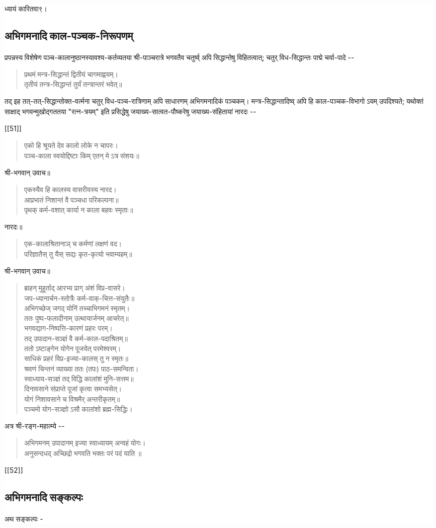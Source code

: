 ध्यायं कारितवा९। 

## अभिगमनादि काल-पञ्चक-निरूपणम्

प्रपन्नस्य विशेषेण पञ्च-कालानुष्ठानस्यावश्य-कर्तव्यतया श्री-पाञ्चरात्रे भगवतैव चतुर्ष्व् अपि सिद्धान्तेषु विहितत्वात्; चतुर् विध-सिद्धान्तः पाद्मे चर्या-पादे -- 

> प्रथमं मन्त्र-सिद्धान्तं द्वितीयं चागमाह्वयम्।  
तृतीयं तन्त्र-सिद्धान्तं तुर्यं तन्त्रान्तरं भवेत्॥ 

तद् इह  तत्-तत्-सिद्धान्तोक्त-वर्त्मना चतुर् विध-पञ्च-रात्रिणाम् अपि साधारणम् अभिगमनादिकं पञ्चकम्। मन्त्र-सिद्धान्तादिष्व् अपि हि काल-पञ्चक-विभागो ऽयम् उपदिश्यते; यथोक्तं साक्षाद् भगवन्मुखोद्गततया "रत्न-त्रयम्" इति प्रसिद्धेषु जयाख्य-सात्वत-पौष्करेषु जयाख्य-संहितायां नारदः --

[[51]]

> एको हि श्रूयते देव कालो लोके न चापरः।  
पञ्च-काला स्वयोद्दिष्टाः किम् एतन् मे ऽत्र संशयः॥  

श्री-भगवान् उवाच॥ 

> एकस्यैव हि कालस्य वासरीयस्य नारद।  
आप्रभातं निशान्तं वै पञ्चधा परिकल्पना॥  
पृथक् कर्म-वशात् कार्या न काला बहवः स्मृताः॥ 

नारदः॥ 

> एक-कालाश्रितानाञ् च कर्मणां लक्षणं वद।  
परिज्ञातैस् तु यैस् सद्यः कृत-कृत्यो भवाम्यहम्॥  

श्री-भगवान् उवाच॥ 

> ब्राहन् मुहूर्ताद् आरभ्य प्राग् अंशं विप्र-वासरे।  
जप-ध्यानार्चन-स्तोत्रैः कर्म-वाक्-चित्त-संयुतैः॥  
अभिगच्छेज् जगद् योनिं तच्चाभिगमनं स्मृतम्।  
ततः पुष्प-फलादीनाम् उत्थायार्जनम् आचरेत्॥  
भगवद्याग-निष्पत्ति-कारणं प्रहरः परम्।  
तद् उपादान-सञ्ज्ञं वै कर्म-काल-पदाश्रितम्॥  
ततो ऽष्टाङ्गेन योगेन पूजयेत् परमेश्वरम्।  
साधिकं प्रहरं विप्र-इज्या-कालस् तु न स्मृतः॥  
श्रवणं चिन्तनं व्याख्या ततः (तपः) पाठ-समन्विता।  
स्वाध्याय-सञ्ज्ञं तद् विद्धि कालांशं मुनि-सत्तम॥  
दिनावसाने संप्राप्ते पूजां कृत्वा समभ्यसेत्।  
योगं निशावसाने च विश्रमैर् अन्तरीकृतम्॥  
पञ्चमो योग-सञ्ज्ञो ऽसौ कालांशो ब्रह्म-सिद्धिः।  

अत्र श्री-रङ्ग-महात्म्ये -- 

> अभिगमनम् उपादानम् इज्या स्वाध्यायम् अन्वहं योगः।  
अनुसन्दधद् अच्छिद्रो भगवति भक्तः परं पदं याति ॥ 

[[52]]

## अभिगमनादि सङ्कल्पः

अथ सङ्कल्पः - 
